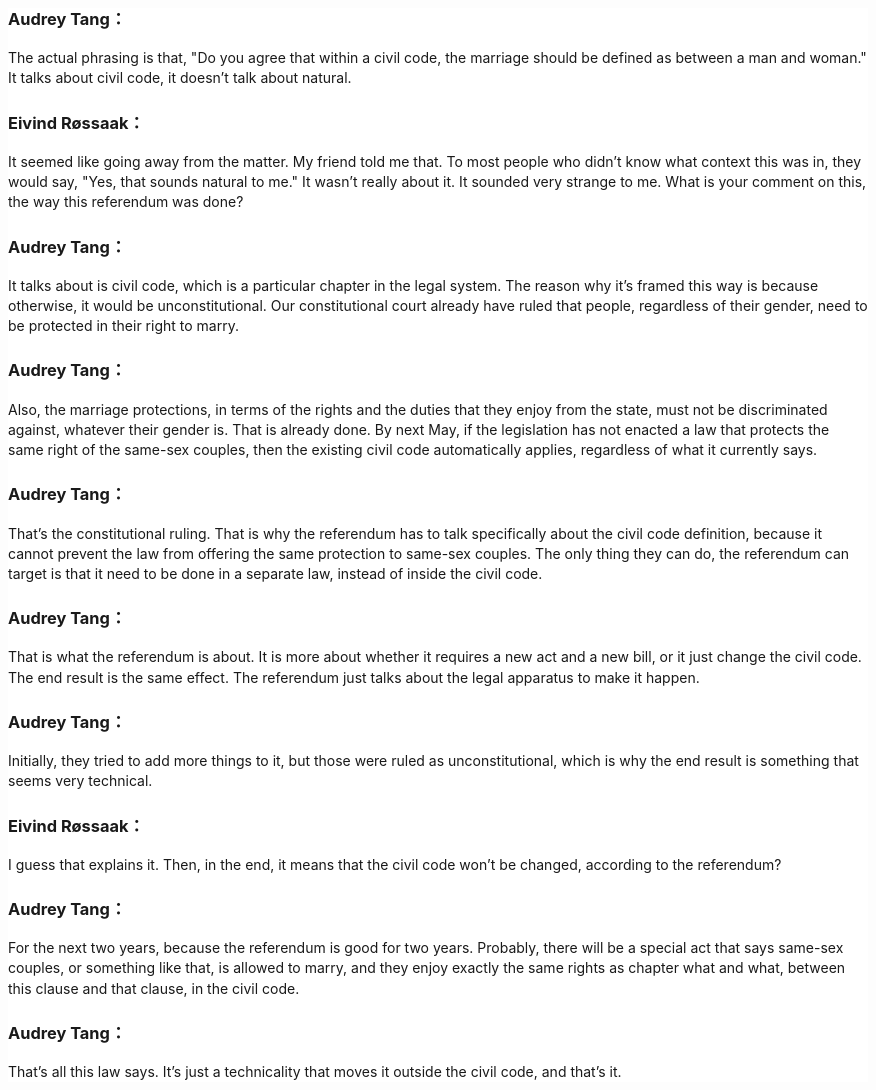 ### Audrey Tang：
The actual phrasing is that, &quot;Do you agree that within a civil code, the marriage should be defined as between a man and woman.&quot; It talks about civil code, it doesn’t talk about natural.

### Eivind Røssaak：
It seemed like going away from the matter. My friend told me that. To most people who didn’t know what context this was in, they would say, &quot;Yes, that sounds natural to me.&quot; It wasn’t really about it. It sounded very strange to me. What is your comment on this, the way this referendum was done?

### Audrey Tang：
It talks about is civil code, which is a particular chapter in the legal system. The reason why it’s framed this way is because otherwise, it would be unconstitutional. Our constitutional court already have ruled that people, regardless of their gender, need to be protected in their right to marry.

### Audrey Tang：
Also, the marriage protections, in terms of the rights and the duties that they enjoy from the state, must not be discriminated against, whatever their gender is. That is already done. By next May, if the legislation has not enacted a law that protects the same right of the same-sex couples, then the existing civil code automatically applies, regardless of what it currently says.

### Audrey Tang：
That’s the constitutional ruling. That is why the referendum has to talk specifically about the civil code definition, because it cannot prevent the law from offering the same protection to same-sex couples. The only thing they can do, the referendum can target is that it need to be done in a separate law, instead of inside the civil code.

### Audrey Tang：
That is what the referendum is about. It is more about whether it requires a new act and a new bill, or it just change the civil code. The end result is the same effect. The referendum just talks about the legal apparatus to make it happen.

### Audrey Tang：
Initially, they tried to add more things to it, but those were ruled as unconstitutional, which is why the end result is something that seems very technical.

### Eivind Røssaak：
I guess that explains it. Then, in the end, it means that the civil code won’t be changed, according to the referendum?

### Audrey Tang：
For the next two years, because the referendum is good for two years. Probably, there will be a special act that says same-sex couples, or something like that, is allowed to marry, and they enjoy exactly the same rights as chapter what and what, between this clause and that clause, in the civil code.

### Audrey Tang：
That’s all this law says. It’s just a technicality that moves it outside the civil code, and that’s it.
